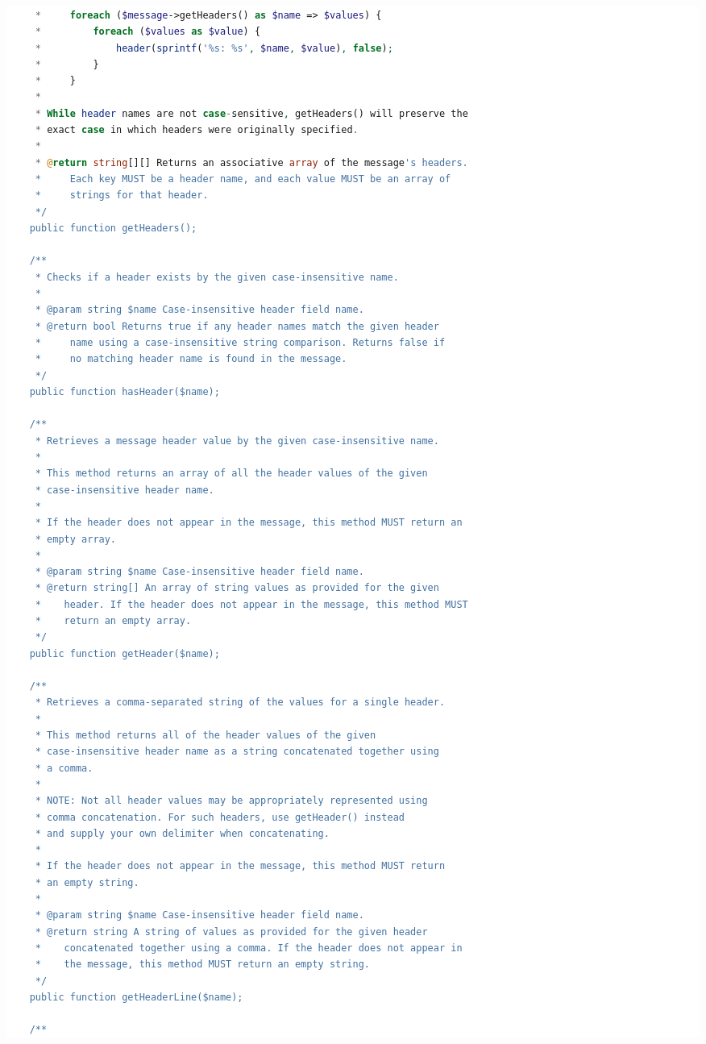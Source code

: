 ```php
     *     foreach ($message->getHeaders() as $name => $values) {
     *         foreach ($values as $value) {
     *             header(sprintf('%s: %s', $name, $value), false);
     *         }
     *     }
     *
     * While header names are not case-sensitive, getHeaders() will preserve the
     * exact case in which headers were originally specified.
     *
     * @return string[][] Returns an associative array of the message's headers.
     *     Each key MUST be a header name, and each value MUST be an array of
     *     strings for that header.
     */
    public function getHeaders();

    /**
     * Checks if a header exists by the given case-insensitive name.
     *
     * @param string $name Case-insensitive header field name.
     * @return bool Returns true if any header names match the given header
     *     name using a case-insensitive string comparison. Returns false if
     *     no matching header name is found in the message.
     */
    public function hasHeader($name);

    /**
     * Retrieves a message header value by the given case-insensitive name.
     *
     * This method returns an array of all the header values of the given
     * case-insensitive header name.
     *
     * If the header does not appear in the message, this method MUST return an
     * empty array.
     *
     * @param string $name Case-insensitive header field name.
     * @return string[] An array of string values as provided for the given
     *    header. If the header does not appear in the message, this method MUST
     *    return an empty array.
     */
    public function getHeader($name);

    /**
     * Retrieves a comma-separated string of the values for a single header.
     *
     * This method returns all of the header values of the given
     * case-insensitive header name as a string concatenated together using
     * a comma.
     *
     * NOTE: Not all header values may be appropriately represented using
     * comma concatenation. For such headers, use getHeader() instead
     * and supply your own delimiter when concatenating.
     *
     * If the header does not appear in the message, this method MUST return
     * an empty string.
     *
     * @param string $name Case-insensitive header field name.
     * @return string A string of values as provided for the given header
     *    concatenated together using a comma. If the header does not appear in
     *    the message, this method MUST return an empty string.
     */
    public function getHeaderLine($name);

    /**
```